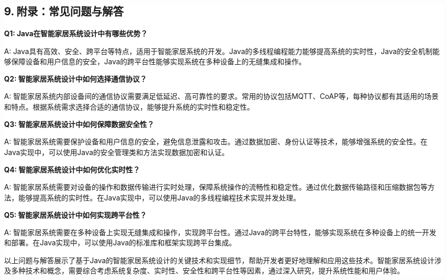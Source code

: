 ## 9. 附录：常见问题与解答

**Q1: Java在智能家居系统设计中有哪些优势？**

A: Java具有高效、安全、跨平台等特点，适用于智能家居系统的开发。Java的多线程编程能力能够提高系统的实时性，Java的安全机制能够保障设备和用户信息的安全，Java的跨平台性能够实现系统在多种设备上的无缝集成和操作。

**Q2: 智能家居系统设计中如何选择通信协议？**

A: 智能家居系统内部设备间的通信协议需要满足低延迟、高可靠性的要求。常用的协议包括MQTT、CoAP等，每种协议都有其适用的场景和特点。根据系统需求选择合适的通信协议，能够提升系统的实时性和稳定性。

**Q3: 智能家居系统设计中如何保障数据安全性？**

A: 智能家居系统需要保护设备和用户信息的安全，避免信息泄露和攻击。通过数据加密、身份认证等技术，能够增强系统的安全性。在Java实现中，可以使用Java的安全管理类和方法实现数据加密和认证。

**Q4: 智能家居系统设计中如何优化实时性？**

A: 智能家居系统需要对设备的操作和数据传输进行实时处理，保障系统操作的流畅性和稳定性。通过优化数据传输路径和压缩数据包等方法，能够提高系统的实时性。在Java实现中，可以使用Java的多线程编程技术实现并发处理。

**Q5: 智能家居系统设计中如何实现跨平台性？**

A: 智能家居系统需要在多种设备上实现无缝集成和操作，实现跨平台性。通过Java的跨平台特性，能够实现系统在多种设备上的统一开发和部署。在Java实现中，可以使用Java的标准库和框架实现跨平台集成。

以上问题与解答展示了基于Java的智能家居系统设计的关键技术和实现细节，帮助开发者更好地理解和应用这些技术。智能家居系统设计涉及多种技术和概念，需要综合考虑系统复杂度、实时性、安全性和跨平台性等因素，通过深入研究，提升系统性能和用户体验。

